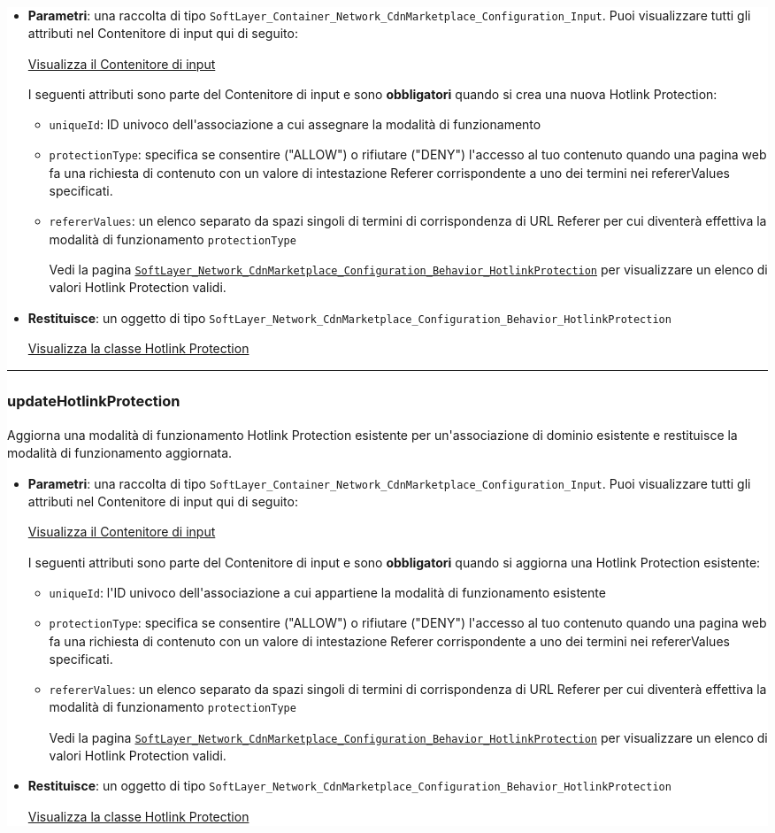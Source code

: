   * **Parametri**: una raccolta di tipo `SoftLayer_Container_Network_CdnMarketplace_Configuration_Input`.
    Puoi visualizzare tutti gli attributi nel Contenitore di input qui di seguito:

    [Visualizza il Contenitore di input](/docs/infrastructure/CDN/input-container.html)

    I seguenti attributi sono parte del Contenitore di input e sono **obbligatori** quando si crea una nuova Hotlink Protection:
    * `uniqueId`: ID univoco dell'associazione a cui assegnare la modalità di funzionamento
    * `protectionType`: specifica se consentire ("ALLOW") o rifiutare ("DENY") l'accesso al tuo contenuto quando una pagina web fa una richiesta di contenuto con un valore di intestazione Referer corrispondente a uno dei termini nei refererValues specificati.
    * `refererValues`: un elenco separato da spazi singoli di termini di corrispondenza di URL Referer per cui diventerà effettiva la modalità di funzionamento `protectionType`

      Vedi la pagina [`SoftLayer_Network_CdnMarketplace_Configuration_Behavior_HotlinkProtection`](/docs/infrastructure/CDN/hotlinkprotection-behavior.html) per visualizzare un elenco di valori Hotlink Protection validi.

  * **Restituisce**: un oggetto di tipo `SoftLayer_Network_CdnMarketplace_Configuration_Behavior_HotlinkProtection`

    [Visualizza la classe Hotlink Protection](/docs/infrastructure/CDN/hotlink-protection-behavior.html)

----
### updateHotlinkProtection
Aggiorna una modalità di funzionamento Hotlink Protection esistente per un'associazione di dominio esistente e restituisce la modalità di funzionamento aggiornata.

  * **Parametri**: una raccolta di tipo `SoftLayer_Container_Network_CdnMarketplace_Configuration_Input`.
    Puoi visualizzare tutti gli attributi nel Contenitore di input qui di seguito:

    [Visualizza il Contenitore di input](/docs/infrastructure/CDN/input-container.html)

    I seguenti attributi sono parte del Contenitore di input e sono **obbligatori** quando si aggiorna una Hotlink Protection esistente:
    * `uniqueId`: l'ID univoco dell'associazione a cui appartiene la modalità di funzionamento esistente
    * `protectionType`: specifica se consentire ("ALLOW") o rifiutare ("DENY") l'accesso al tuo contenuto quando una pagina web fa una richiesta di contenuto con un valore di intestazione Referer corrispondente a uno dei termini nei refererValues specificati. 
    * `refererValues`: un elenco separato da spazi singoli di termini di corrispondenza di URL Referer per cui diventerà effettiva la modalità di funzionamento `protectionType`

      Vedi la pagina [`SoftLayer_Network_CdnMarketplace_Configuration_Behavior_HotlinkProtection`](/docs/infrastructure/CDN/hotlinkprotection-behavior.html) per visualizzare un elenco di valori Hotlink Protection validi.

  * **Restituisce**: un oggetto di tipo `SoftLayer_Network_CdnMarketplace_Configuration_Behavior_HotlinkProtection`

    [Visualizza la classe Hotlink Protection](/docs/infrastructure/CDN/hotlink-protection-behavior.html)
